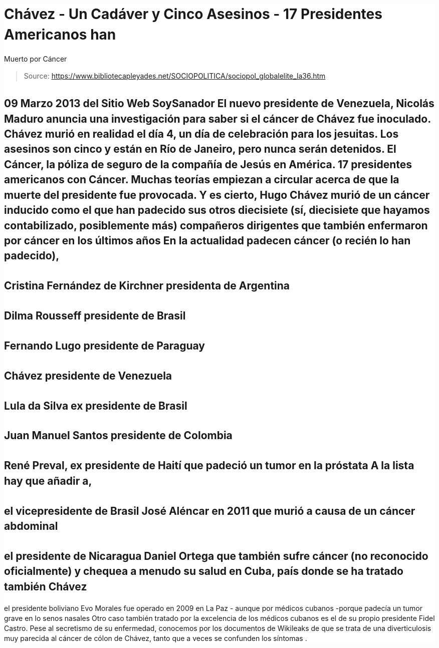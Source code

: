 # Chávez - Un Cadáver y Cinco Asesinos - 17 Presidentes Americanos han 
Muerto por Cáncer

> Source: https://www.bibliotecapleyades.net/SOCIOPOLITICA/sociopol_globalelite_la36.htm

09 Marzo 2013
del Sitio Web
SoySanador
El nuevo presidente de Venezuela, Nicolás Maduro
anuncia una investigación para saber si el
cáncer de Chávez fue inoculado.
Chávez murió en realidad el día 4, un día de
celebración para los jesuitas.
Los asesinos son cinco y están en Río de
Janeiro,
pero nunca serán detenidos.
El Cáncer, la póliza de seguro de la compañía de
Jesús en América.
17 presidentes americanos con Cáncer.
Muchas teorías empiezan a circular acerca de que la muerte del presidente
fue provocada.
Y es cierto, Hugo Chávez murió de un
cáncer inducido como el que han padecido sus otros diecisiete (sí,
diecisiete que hayamos contabilizado, posiblemente más) compañeros
dirigentes que también enfermaron por cáncer en los últimos años
En la actualidad padecen cáncer (o recién lo han padecido),
-
Cristina Fernández de Kirchner
presidenta de Argentina
-
Dilma Rousseff presidente de Brasil
-
Fernando Lugo presidente de Paraguay
-
Chávez presidente de Venezuela
-
Lula da Silva ex presidente de Brasil
-
Juan Manuel Santos presidente de
Colombia
-
René Preval, ex presidente de Haití que
padeció un tumor en la próstata
A la lista hay que añadir a,
-
el vicepresidente de Brasil José Aléncar
en 2011 que murió a causa de un cáncer abdominal
-
el presidente de Nicaragua Daniel Ortega
que también sufre cáncer (no reconocido oficialmente) y chequea a
menudo su salud en Cuba, país donde se ha tratado también Chávez
-
el presidente boliviano Evo Morales fue
operado en 2009 en La Paz - aunque por médicos cubanos -porque
padecía un tumor grave en lo senos nasales
Otro caso también tratado por la excelencia de
los médicos cubanos es el de su propio presidente Fidel Castro.
Pese al secretismo de su enfermedad, conocemos
por los documentos de Wikileaks de que se trata de una diverticulosis muy
parecida al cáncer de cólon de Chávez, tanto que a veces se confunden los
síntomas
.